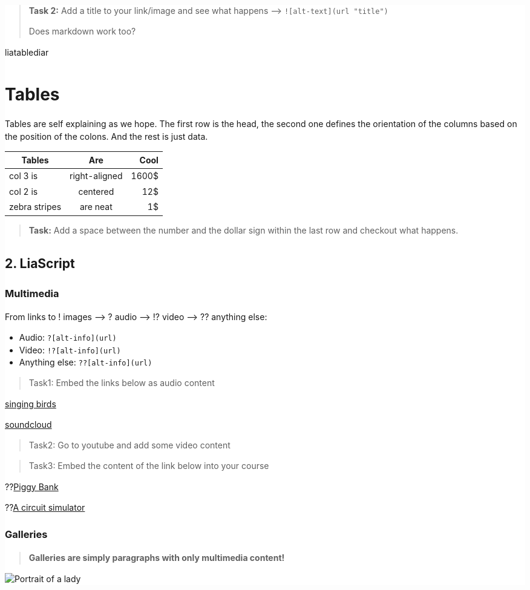 > **Task 2:** Add a title to your link/image and see what happens --> `![alt-text](url "title")`
>
> Does markdown work too?

liatablediar


# Tables

Tables are self explaining as we hope. The first row is the head, the second one defines the orientation of the columns based on the position of the colons. And the rest is just data.


| Tables        | Are           | Cool  |
| ------------- |:-------------:| -----:|
| col 3 is      | right-aligned | 1600$ |
| col 2 is      | centered      |   12$ |
| zebra stripes | are neat      |    1$ |

> __Task:__ Add a space between the number and the dollar sign within the last row and checkout what happens.


## 2. LiaScript

### Multimedia

From links to ! images --> ? audio --> !? video --> ?? anything else:

* Audio: `?[alt-info](url)`
* Video: `!?[alt-info](url)`
* Anything else: `??[alt-info](url)`

> Task1: Embed the links below as audio content

[singing birds](https://bigsoundbank.com/UPLOAD/mp3/1068.mp3)

[soundcloud](https://soundcloud.com/glennmorrison/beethoven-moonlight-sonata)

> Task2: Go to youtube and add some video content

> Task3: Embed the content of the link below into your course


??[Piggy Bank](https://sketchfab.com/3d-models/horizontal-and-vertical-planing-machine-4cb50841dd6e42938b3bc098bff92423 "Horizontal and Vertical Planing Machine")

??[A circuit simulator](https://www.falstad.com/circuit/circuitjs.html)


### Galleries

> **Galleries are simply paragraphs with only multimedia content!**

![Portrait of a lady](https://upload.wikimedia.org/wikipedia/commons/thumb/c/c3/Leonardo_da_Vinci_%28attrib%29-_la_Belle_Ferroniere.jpg/723px-Leonardo_da_Vinci_%28attrib%29-_la_Belle_Ferroniere.jpg "La Belle Ferronnière, c. 1490–1498")
